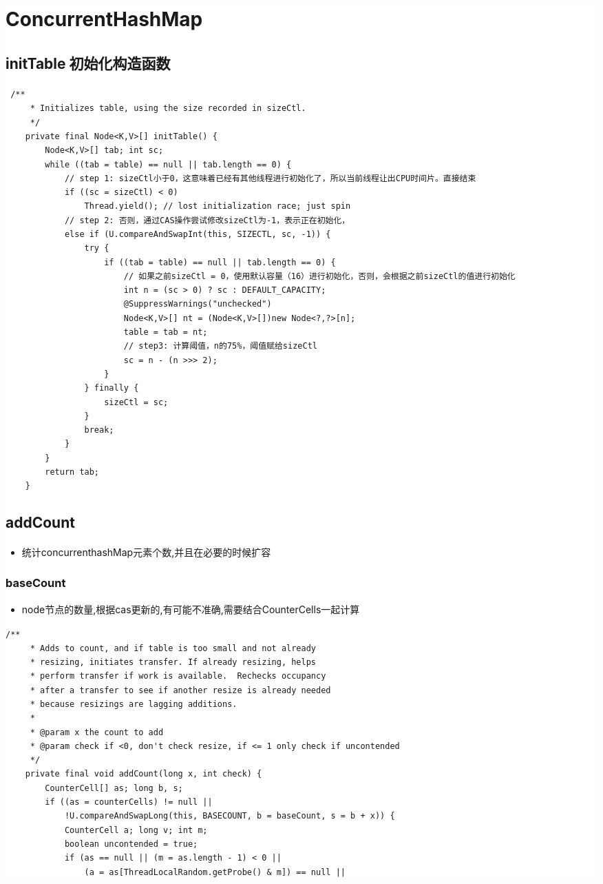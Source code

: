 # ConcurrentHashMap


## initTable 初始化构造函数



```
 /**
     * Initializes table, using the size recorded in sizeCtl.
     */
    private final Node<K,V>[] initTable() {
        Node<K,V>[] tab; int sc;
        while ((tab = table) == null || tab.length == 0) {
            // step 1: sizeCtl小于0，这意味着已经有其他线程进行初始化了，所以当前线程让出CPU时间片。直接结束
            if ((sc = sizeCtl) < 0)
                Thread.yield(); // lost initialization race; just spin
            // step 2: 否则，通过CAS操作尝试修改sizeCtl为-1，表示正在初始化，
            else if (U.compareAndSwapInt(this, SIZECTL, sc, -1)) {
                try {
                    if ((tab = table) == null || tab.length == 0) {
                        // 如果之前sizeCtl = 0，使用默认容量（16）进行初始化，否则，会根据之前sizeCtl的值进行初始化
                        int n = (sc > 0) ? sc : DEFAULT_CAPACITY;
                        @SuppressWarnings("unchecked")
                        Node<K,V>[] nt = (Node<K,V>[])new Node<?,?>[n];
                        table = tab = nt;
                        // step3: 计算阈值，n的75%，阈值赋给sizeCtl
                        sc = n - (n >>> 2);
                    }
                } finally {
                    sizeCtl = sc;
                }
                break;
            }
        }
        return tab;
    }
```

## addCount
- 统计concurrenthashMap元素个数,并且在必要的时候扩容
### baseCount 
- node节点的数量,根据cas更新的,有可能不准确,需要结合CounterCells一起计算
```
/**
     * Adds to count, and if table is too small and not already
     * resizing, initiates transfer. If already resizing, helps
     * perform transfer if work is available.  Rechecks occupancy
     * after a transfer to see if another resize is already needed
     * because resizings are lagging additions.
     *
     * @param x the count to add
     * @param check if <0, don't check resize, if <= 1 only check if uncontended
     */
    private final void addCount(long x, int check) {
        CounterCell[] as; long b, s;
        if ((as = counterCells) != null ||
            !U.compareAndSwapLong(this, BASECOUNT, b = baseCount, s = b + x)) {
            CounterCell a; long v; int m;
            boolean uncontended = true;
            if (as == null || (m = as.length - 1) < 0 ||
                (a = as[ThreadLocalRandom.getProbe() & m]) == null ||
```